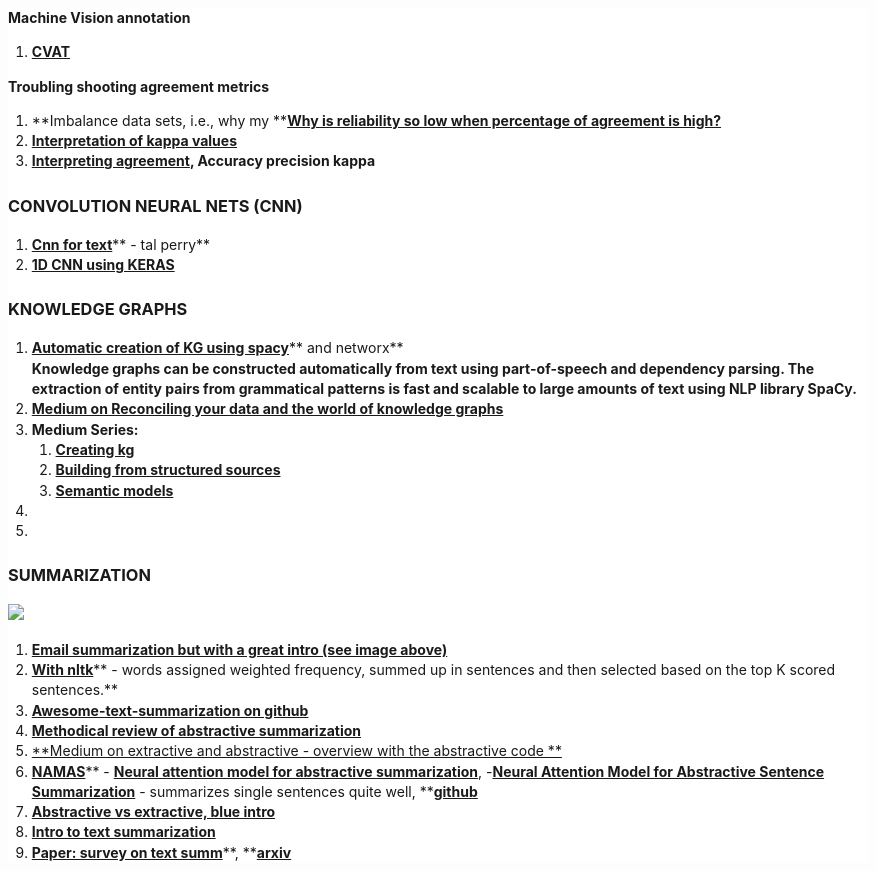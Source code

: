 **Machine Vision annotation**

1. [**CVAT**](https://venturebeat.com/2019/03/05/intel-open-sources-cvat-a-toolkit-for-data-labeling/)

**Troubling shooting agreement metrics**

1. **Imbalance data sets, i.e., why my **[**Why is reliability so low when percentage of agreement is high?**](https://www.researchgate.net/post/Why_is_reliability_so_low_when_percentage_of_agreement_is_high)
2. [**Interpretation of kappa values**](https://towardsdatascience.com/interpretation-of-kappa-values-2acd1ca7b18f)
3. [**Interpreting agreement**](http://web2.cs.columbia.edu/\~julia/courses/CS6998/Interrater_agreement.Kappa_statistic.pdf)**, Accuracy precision kappa**

### **CONVOLUTION NEURAL NETS (CNN)**

1. [**Cnn for text**](https://medium.com/@TalPerry/convolutional-methods-for-text-d5260fd5675f)** - tal perry**
2. [**1D CNN using KERAS**](https://blog.goodaudience.com/introduction-to-1d-convolutional-neural-networks-in-keras-for-time-sequences-3a7ff801a2cf)

### **KNOWLEDGE GRAPHS**

1. [**Automatic creation of KG using spacy**](https://towardsdatascience.com/auto-generated-knowledge-graphs-92ca99a81121)** and networx**\
   **Knowledge graphs can be constructed automatically from text using part-of-speech and dependency parsing. The extraction of entity pairs from grammatical patterns is fast and scalable to large amounts of text using NLP library SpaCy.**
2. [**Medium on Reconciling your data and the world of knowledge graphs**](https://towardsdatascience.com/reconciling-your-data-and-the-world-with-knowledge-graphs-bce66b377b14)
3. **Medium Series:**
   1. [**Creating kg**](https://towardsdatascience.com/knowledge-graphs-at-a-glance-c9119130a9f0)
   2. [**Building from structured sources**](https://towardsdatascience.com/building-knowledge-graphs-from-structured-sources-346c56c9d40e)
   3. [**Semantic models**](https://towardsdatascience.com/semantic-models-for-constructing-knowledge-graphs-38c0a1df316a)
4.
5.

### **SUMMARIZATION**

![](https://lh4.googleusercontent.com/eoFe8uZJHAZ8cil1x7TZ-rENzkfkQE3wVr5fHGbeS17h2GlsSMJcFzZ4plUDHd7TN1gsZ6OKKp-WelNVaHmFhOVXxPltjxSN_USk3s5Ro_L1Ct-yLiST1q7ST5k5W80CkyHZj7eM)

1. [**Email summarization but with a great intro (see image above)**](https://medium.com/jatana/unsupervised-text-summarization-using-sentence-embeddings-adb15ce83db1)
2. [**With nltk**](https://stackabuse.com/text-summarization-with-nltk-in-python/)** - words assigned weighted frequency, summed up in sentences and then selected based on the top K scored sentences.**
3. [**Awesome-text-summarization on github**](https://github.com/mathsyouth/awesome-text-summarization#abstractive-text-summarization)
4. [**Methodical review of abstractive summarization**](https://medium.com/@madrugado/interesting-stuff-at-emnlp-part-ii-ce92ac928f16)
5. [**Medium on extractive and abstractive - overview with the abstractive code **](https://towardsdatascience.com/data-scientists-guide-to-summarization-fc0db952e363)
6. [**NAMAS**](https://arxiv.org/abs/1509.00685)** - **[**Neural attention model for abstractive summarization**](https://github.com/facebookarchive/NAMAS)**, -**[**Neural Attention Model for Abstractive Sentence Summarization**](https://www.aclweb.org/anthology/D/D15/D15-1044.pdf)** - summarizes single sentences quite well, **[**github**](https://github.com/facebookarchive/NAMAS)
7. [**Abstractive vs extractive, blue intro**](https://www.salesforce.com/products/einstein/ai-research/tl-dr-reinforced-model-abstractive-summarization/)
8. [**Intro to text summarization**](https://towardsdatascience.com/a-quick-introduction-to-text-summarization-in-machine-learning-3d27ccf18a9f)
9. [**Paper: survey on text summ**](https://arxiv.org/pdf/1707.02268.pdf)**, **[**arxiv**](https://arxiv.org/abs/1707.02268)